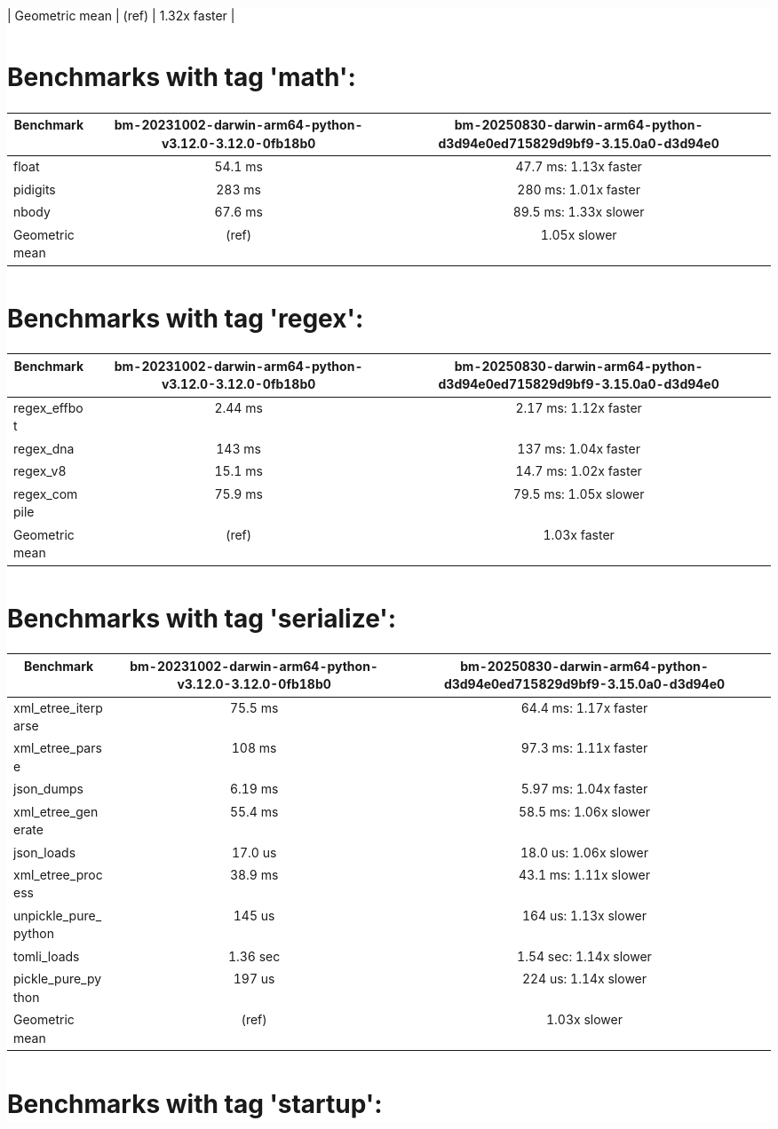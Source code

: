 | Geometric mean                   | (ref)                                                  | 1.32x faster                                                          |

Benchmarks with tag 'math':
===========================

| Benchmark      | bm-20231002-darwin-arm64-python-v3.12.0-3.12.0-0fb18b0 | bm-20250830-darwin-arm64-python-d3d94e0ed715829d9bf9-3.15.0a0-d3d94e0 |
|----------------|:------------------------------------------------------:|:---------------------------------------------------------------------:|
| float          | 54.1 ms                                                | 47.7 ms: 1.13x faster                                                 |
| pidigits       | 283 ms                                                 | 280 ms: 1.01x faster                                                  |
| nbody          | 67.6 ms                                                | 89.5 ms: 1.33x slower                                                 |
| Geometric mean | (ref)                                                  | 1.05x slower                                                          |

Benchmarks with tag 'regex':
============================

| Benchmark      | bm-20231002-darwin-arm64-python-v3.12.0-3.12.0-0fb18b0 | bm-20250830-darwin-arm64-python-d3d94e0ed715829d9bf9-3.15.0a0-d3d94e0 |
|----------------|:------------------------------------------------------:|:---------------------------------------------------------------------:|
| regex_effbot   | 2.44 ms                                                | 2.17 ms: 1.12x faster                                                 |
| regex_dna      | 143 ms                                                 | 137 ms: 1.04x faster                                                  |
| regex_v8       | 15.1 ms                                                | 14.7 ms: 1.02x faster                                                 |
| regex_compile  | 75.9 ms                                                | 79.5 ms: 1.05x slower                                                 |
| Geometric mean | (ref)                                                  | 1.03x faster                                                          |

Benchmarks with tag 'serialize':
================================

| Benchmark            | bm-20231002-darwin-arm64-python-v3.12.0-3.12.0-0fb18b0 | bm-20250830-darwin-arm64-python-d3d94e0ed715829d9bf9-3.15.0a0-d3d94e0 |
|----------------------|:------------------------------------------------------:|:---------------------------------------------------------------------:|
| xml_etree_iterparse  | 75.5 ms                                                | 64.4 ms: 1.17x faster                                                 |
| xml_etree_parse      | 108 ms                                                 | 97.3 ms: 1.11x faster                                                 |
| json_dumps           | 6.19 ms                                                | 5.97 ms: 1.04x faster                                                 |
| xml_etree_generate   | 55.4 ms                                                | 58.5 ms: 1.06x slower                                                 |
| json_loads           | 17.0 us                                                | 18.0 us: 1.06x slower                                                 |
| xml_etree_process    | 38.9 ms                                                | 43.1 ms: 1.11x slower                                                 |
| unpickle_pure_python | 145 us                                                 | 164 us: 1.13x slower                                                  |
| tomli_loads          | 1.36 sec                                               | 1.54 sec: 1.14x slower                                                |
| pickle_pure_python   | 197 us                                                 | 224 us: 1.14x slower                                                  |
| Geometric mean       | (ref)                                                  | 1.03x slower                                                          |

Benchmarks with tag 'startup':
==============================

